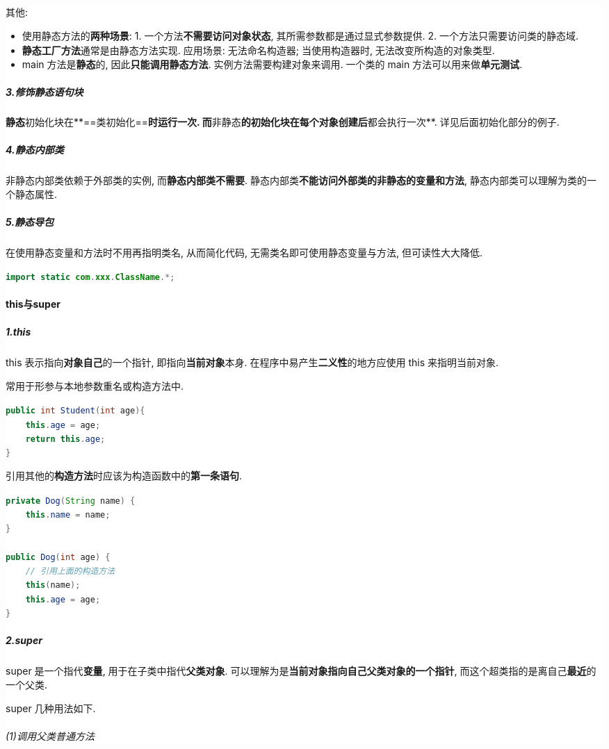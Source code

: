其他: 

- 使用静态方法的**两种场景**: 1. 一个方法**不需要访问对象状态**, 其所需参数都是通过显式参数提供. 2. 一个方法只需要访问类的静态域. 
- **静态工厂方法**通常是由静态方法实现. 应用场景: 无法命名构造器; 当使用构造器时, 无法改变所构造的对象类型. 
- main 方法是**静态**的, 因此**只能调用静态方法**. 实例方法需要构建对象来调用. 一个类的 main 方法可以用来做**单元测试**. 

##### 3.修饰静态语句块

**静态**初始化块在**==类初始化==**时运行一次. 而**非静态**的初始化块在每个对象创建后**都会执行一次**. 详见后面初始化部分的例子. 

##### 4.静态内部类

非静态内部类依赖于外部类的实例, 而**静态内部类不需要**. 静态内部类**不能访问外部类的非静态的变量和方法**, 静态内部类可以理解为类的一个静态属性. 

##### 5.静态导包

在使用静态变量和方法时不用再指明类名, 从而简化代码, 无需类名即可使用静态变量与方法, 但可读性大大降低. 

```java
import static com.xxx.ClassName.*;
```

#### this与super

##### 1.this

this 表示指向**对象自己**的一个指针, 即指向**当前对象**本身. 在程序中易产生**二义性**的地方应使用 this 来指明当前对象. 

常用于形参与本地参数重名或构造方法中. 

```java
public int Student(int age){
    this.age = age;
    return this.age;
}
```

引用其他的**构造方法**时应该为构造函数中的**第一条语句**. 

```java
private Dog(String name) { 
    this.name = name;
}

public Dog(int age) { 
    // 引用上面的构造方法
    this(name);
    this.age = age;
} 
```

##### 2.super

super 是一个指代**变量**, 用于在子类中指代**父类对象**. 可以理解为是**当前对象指向自己父类对象的一个指针**, 而这个超类指的是离自己**最近**的一个父类. 

super 几种用法如下. 

###### (1)调用父类普通方法
